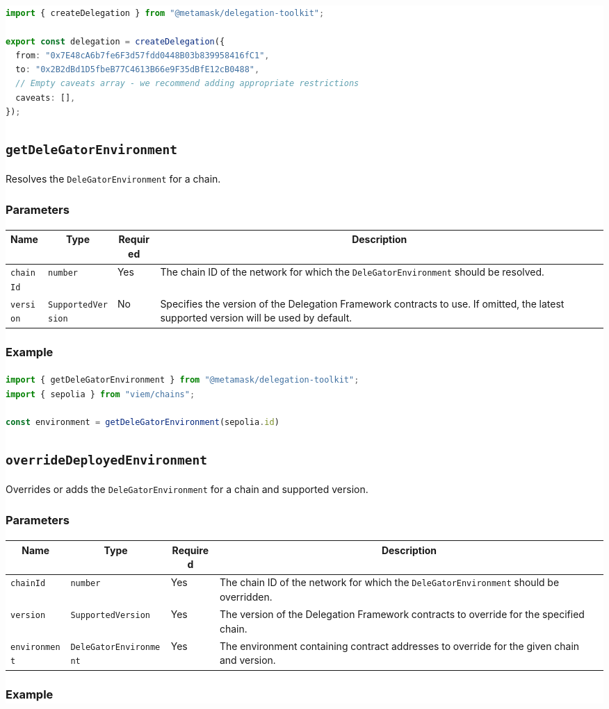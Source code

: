 </TabItem>
<TabItem value="delegation.ts">

```ts
import { createDelegation } from "@metamask/delegation-toolkit";

export const delegation = createDelegation({
  from: "0x7E48cA6b7fe6F3d57fdd0448B03b839958416fC1",
  to: "0x2B2dBd1D5fbeB77C4613B66e9F35dBfE12cB0488",
  // Empty caveats array - we recommend adding appropriate restrictions
  caveats: [],
});
```

</TabItem>
</Tabs>

## `getDeleGatorEnvironment`

Resolves the `DeleGatorEnvironment` for a chain.

### Parameters

| Name | Type | Required | Description |
| ---- | ---- | -------- | ----------- |
| `chainId` | `number` | Yes | The chain ID of the network for which the `DeleGatorEnvironment` should be resolved. |
| `version` | `SupportedVersion` | No | Specifies the version of the Delegation Framework contracts to use. If omitted, the latest supported version will be used by default. |

### Example

```ts
import { getDeleGatorEnvironment } from "@metamask/delegation-toolkit";
import { sepolia } from "viem/chains";

const environment = getDeleGatorEnvironment(sepolia.id)
```

## `overrideDeployedEnvironment`

Overrides or adds the `DeleGatorEnvironment` for a chain and supported version.

### Parameters

| Name | Type | Required | Description |
| ---- | ---- | -------- | ----------- |
| `chainId` | `number` | Yes | The chain ID of the network for which the `DeleGatorEnvironment` should be overridden. |
| `version` | `SupportedVersion` | Yes | The version of the Delegation Framework contracts to override for the specified chain. |
| `environment` | `DeleGatorEnvironment` | Yes | The environment containing contract addresses to override for the given chain and version. |

### Example
